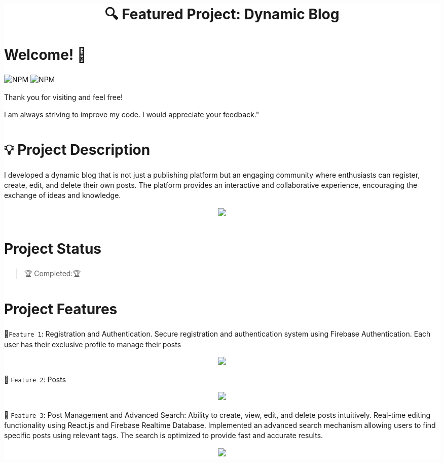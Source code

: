 <h1 align=center>🔍 Featured Project: Dynamic Blog </h1>

# Welcome! 👋

[![NPM](https://img.shields.io/npm/l/react)](https://github.com/Jheimys/Electronic_battery/blob/master/LICENCE)
![NPM](https://img.shields.io/website?url=https%3A%2F%2Fgithub.com%2FJheimys%2FOrgano_II%2Fedit%2Fmaster%2FREADME.m)

Thank you for visiting and feel free!

I am always striving to improve my code. I would appreciate your feedback."

# 💡 Project Description

I developed a dynamic blog that is not just a publishing platform but an engaging community where enthusiasts can register, create, edit, and delete their own posts. The platform provides an interactive and collaborative experience, encouraging the exchange of ideas and knowledge.

  <p align=center>
    <image width="670" heigth="570" src='https://github.com/Jheimys/assets/blob/master/BlogCapa.png'>
  </p>


# Project Status

> :trophy: Completed::trophy:

# Project Features

:hammer:`Feature 1`: Registration and Authentication.
Secure registration and authentication system using Firebase Authentication. Each user has their exclusive profile to manage their posts

<p align=center>
  <image width="670" heigth="770" src='https://github.com/Jheimys/assets/blob/master/BlogLogin.gif'>
</p>

:hammer: `Feature 2`: Posts

<p align=center>
  <image width="670" heigth="770" src='https://github.com/Jheimys/assets/blob/master/BlogPost.gif'>
</p>

:hammer: `Feature 3`: Post Management and Advanced Search:
Ability to create, view, edit, and delete posts intuitively. Real-time editing functionality using React.js and Firebase Realtime Database. Implemented an advanced search mechanism allowing users to find specific posts using relevant tags. The search is optimized to provide fast and accurate results.

<p align=center>
  <image width="670" heigth="770" src='https://github.com/Jheimys/assets/blob/master/BlogDashboard.gif'>
</p>
